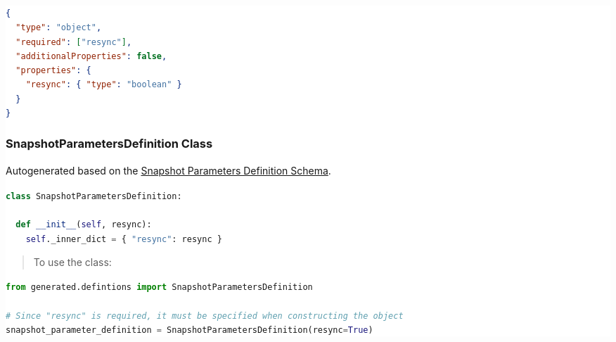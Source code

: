 ```json
{
  "type": "object",
  "required": ["resync"],
  "additionalProperties": false,
  "properties": {
    "resync": { "type": "boolean" }
  }
}
```

### SnapshotParametersDefinition Class

Autogenerated based on the [Snapshot Parameters Definition Schema](#snapshotparametersdefinition-schema).

```python
class SnapshotParametersDefinition:

  def __init__(self, resync):
    self._inner_dict = { "resync": resync }
```

> To use the class:

```python
from generated.defintions import SnapshotParametersDefinition

# Since "resync" is required, it must be specified when constructing the object
snapshot_parameter_definition = SnapshotParametersDefinition(resync=True)
```
